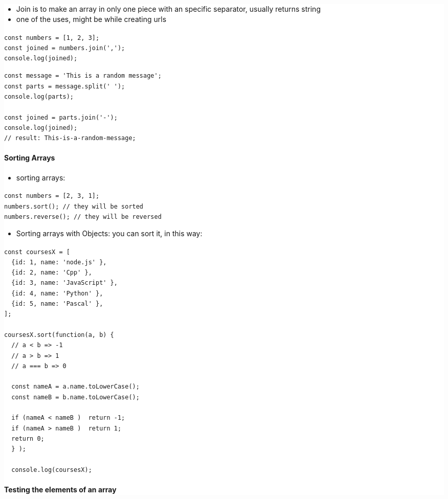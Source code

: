 - Join is to make an array in only one piece with an specific separator, usually returns string
- one of the uses, might be while creating urls
```
const numbers = [1, 2, 3];
const joined = numbers.join(',');
console.log(joined);
```

```
const message = 'This is a random message';
const parts = message.split(' ');
console.log(parts);

const joined = parts.join('-');
console.log(joined);
// result: This-is-a-random-message;
```

#### Sorting Arrays

- sorting arrays:
```
const numbers = [2, 3, 1];
numbers.sort(); // they will be sorted
numbers.reverse(); // they will be reversed
```

- Sorting arrays with Objects: you can sort it, in this way:
```
const coursesX = [
  {id: 1, name: 'node.js' },
  {id: 2, name: 'Cpp' },
  {id: 3, name: 'JavaScript' },
  {id: 4, name: 'Python' },
  {id: 5, name: 'Pascal' },
];

coursesX.sort(function(a, b) {
  // a < b => -1
  // a > b => 1
  // a === b => 0

  const nameA = a.name.toLowerCase();
  const nameB = b.name.toLowerCase();

  if (nameA < nameB )  return -1;
  if (nameA > nameB )  return 1;
  return 0;
  } );

  console.log(coursesX);
```


#### Testing the elements of an array
